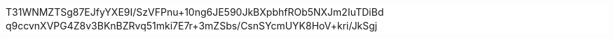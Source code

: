 T31WNMZTSg87EJfyYXE9I/SzVFPnu+10ng6JE590JkBXpbhfROb5NXJm2IuTDiBd
q9ccvnXVPG4Z8v3BKnBZRvq51mki7E7r+3mZSbs/CsnSYcmUYK8HoV+kri/JkSgj

